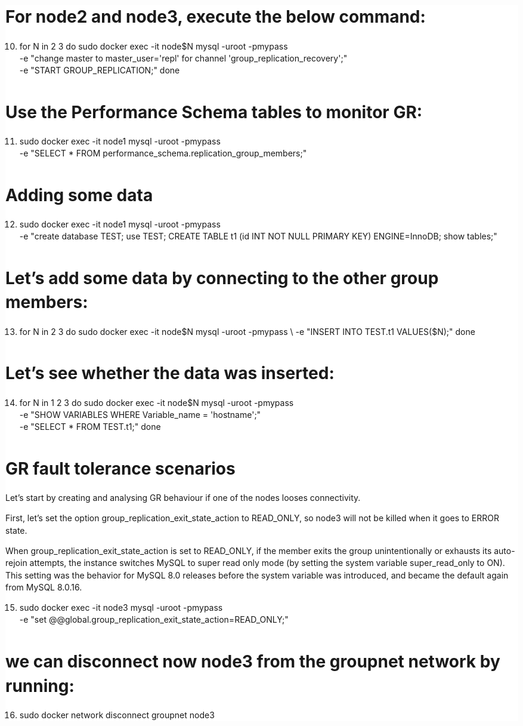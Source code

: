 # For node2 and node3, execute the below command:
10. for N in 2 3
do sudo docker exec -it node$N mysql -uroot -pmypass \
  -e "change master to master_user='repl' for channel 'group_replication_recovery';" \
  -e "START GROUP_REPLICATION;"
done

# Use the Performance Schema tables to monitor GR:
11. sudo docker exec -it node1 mysql -uroot -pmypass \
  -e "SELECT * FROM performance_schema.replication_group_members;"

# Adding some data
12. sudo docker exec -it node1 mysql -uroot -pmypass \
  -e "create database TEST; use TEST; CREATE TABLE t1 (id INT NOT NULL PRIMARY KEY) ENGINE=InnoDB; show tables;"

# Let’s add some data by connecting to the other group members:
13. for N in 2 3
do sudo docker exec -it node$N mysql -uroot -pmypass \
  -e "INSERT INTO TEST.t1 VALUES($N);"
done

# Let’s see whether the data was inserted:
14. for N in 1 2 3
do sudo docker exec -it node$N mysql -uroot -pmypass \
  -e "SHOW VARIABLES WHERE Variable_name = 'hostname';" \
  -e "SELECT * FROM TEST.t1;"
done

# GR fault tolerance scenarios
Let’s start by creating and analysing GR behaviour if one of the nodes looses connectivity.

First, let’s set the option group_replication_exit_state_action to READ_ONLY, so node3 will not be killed when it goes to ERROR state.

When group_replication_exit_state_action is set to READ_ONLY, if the member exits the group unintentionally or exhausts its auto-rejoin attempts, the instance switches MySQL to super read only mode (by setting the system variable super_read_only to ON). This setting was the behavior for MySQL 8.0 releases before the system variable was introduced, and became the default again from MySQL 8.0.16. 

15. sudo docker exec -it node3 mysql -uroot -pmypass \
  -e "set @@global.group_replication_exit_state_action=READ_ONLY;"

# we can disconnect now node3 from the groupnet network by running:
16. sudo docker network disconnect groupnet node3
